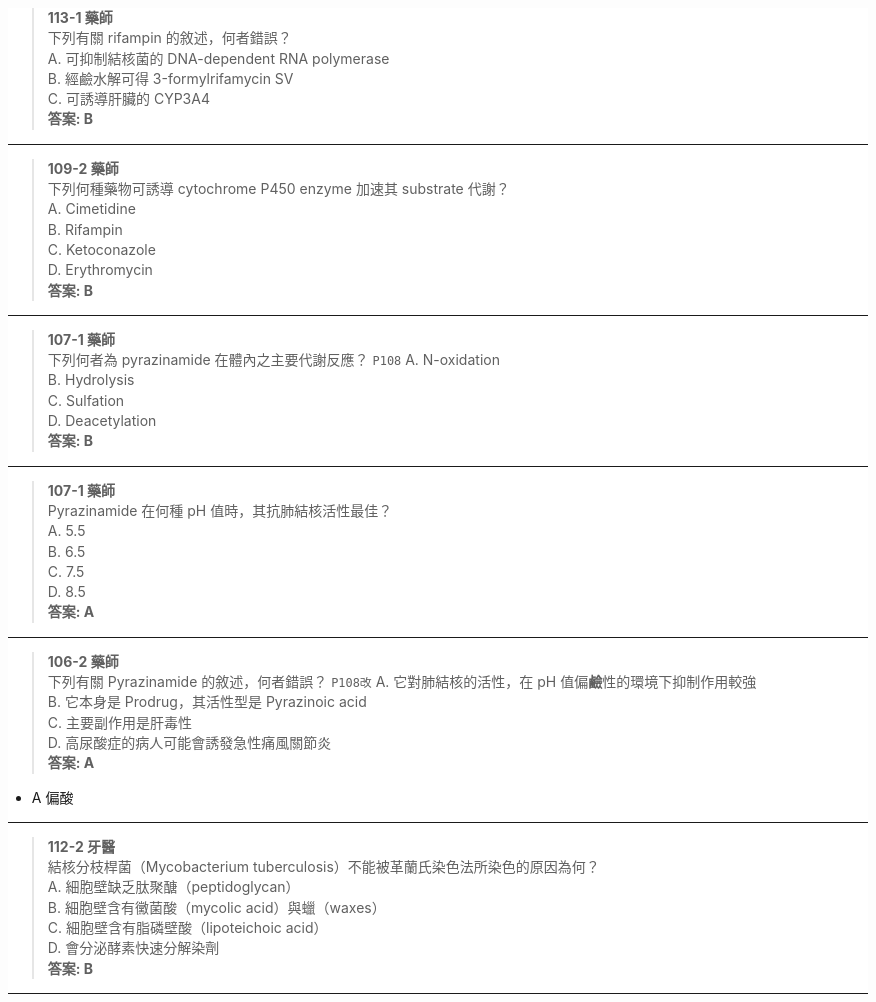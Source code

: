 
> **113-1 藥師**  
> 下列有關 rifampin 的敘述，何者錯誤？  
> A. 可抑制結核菌的 DNA-dependent RNA polymerase  
> B. 經鹼水解可得 3-formylrifamycin SV  
> C. 可誘導肝臟的 CYP3A4  
> **答案: B**

---

> **109-2 藥師**  
> 下列何種藥物可誘導 cytochrome P450 enzyme 加速其 substrate 代謝？  
> A. Cimetidine  
> B. Rifampin  
> C. Ketoconazole  
> D. Erythromycin  
> **答案: B**

---

> **107-1 藥師**  
> 下列何者為 pyrazinamide 在體內之主要代謝反應？  `P108`
> A. N-oxidation  
> B. Hydrolysis  
> C. Sulfation  
> D. Deacetylation  
> **答案: B**

---

> **107-1 藥師**  
> Pyrazinamide 在何種 pH 值時，其抗肺結核活性最佳？  
> A. 5.5  
> B. 6.5  
> C. 7.5  
> D. 8.5  
> **答案: A**

---

> **106-2 藥師**  
> 下列有關 Pyrazinamide 的敘述，何者錯誤？  `P108改`
> A. 它對肺結核的活性，在 pH 值偏**鹼**性的環境下抑制作用較強  
> B. 它本身是 Prodrug，其活性型是 Pyrazinoic acid  
> C. 主要副作用是肝毒性  
> D. 高尿酸症的病人可能會誘發急性痛風關節炎  
> **答案: A**
- A 偏酸

---

> **112-2 牙醫**  
> 結核分枝桿菌（Mycobacterium tuberculosis）不能被革蘭氏染色法所染色的原因為何？  
> A. 細胞壁缺乏肽聚醣（peptidoglycan）  
> B. 細胞壁含有黴菌酸（mycolic acid）與蠟（waxes）  
> C. 細胞壁含有脂磷壁酸（lipoteichoic acid）  
> D. 會分泌酵素快速分解染劑  
> **答案: B**

---